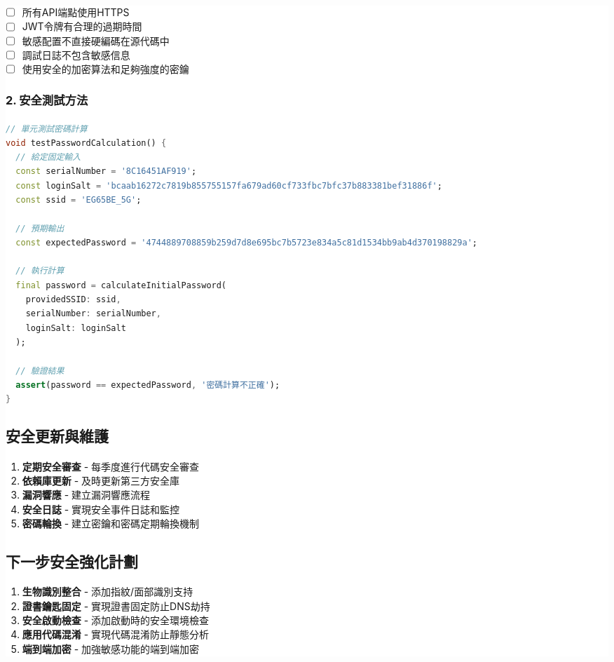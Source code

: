 - [ ] 所有API端點使用HTTPS
- [ ] JWT令牌有合理的過期時間
- [ ] 敏感配置不直接硬編碼在源代碼中
- [ ] 調試日誌不包含敏感信息
- [ ] 使用安全的加密算法和足夠強度的密鑰

### 2. 安全測試方法

```dart
// 單元測試密碼計算
void testPasswordCalculation() {
  // 給定固定輸入
  const serialNumber = '8C16451AF919';
  const loginSalt = 'bcaab16272c7819b855755157fa679ad60cf733fbc7bfc37b883381bef31886f';
  const ssid = 'EG65BE_5G';
  
  // 預期輸出
  const expectedPassword = '4744889708859b259d7d8e695bc7b5723e834a5c81d1534bb9ab4d370198829a';
  
  // 執行計算
  final password = calculateInitialPassword(
    providedSSID: ssid,
    serialNumber: serialNumber,
    loginSalt: loginSalt
  );
  
  // 驗證結果
  assert(password == expectedPassword, '密碼計算不正確');
}
```

## 安全更新與維護

1. **定期安全審查** - 每季度進行代碼安全審查
2. **依賴庫更新** - 及時更新第三方安全庫
3. **漏洞響應** - 建立漏洞響應流程
4. **安全日誌** - 實現安全事件日誌和監控
5. **密碼輪換** - 建立密鑰和密碼定期輪換機制

## 下一步安全強化計劃

1. **生物識別整合** - 添加指紋/面部識別支持
2. **證書鑰匙固定** - 實現證書固定防止DNS劫持
3. **安全啟動檢查** - 添加啟動時的安全環境檢查
4. **應用代碼混淆** - 實現代碼混淆防止靜態分析
5. **端到端加密** - 加強敏感功能的端到端加密
